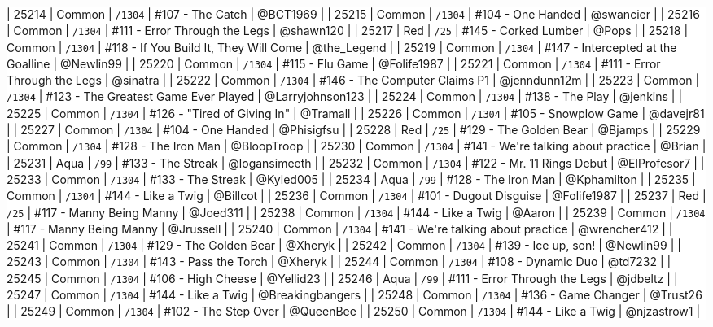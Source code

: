 | 25214 | Common | `/1304` | #107 - The Catch | \@BCT1969 |
| 25215 | Common | `/1304` | #104 - One Handed | \@swancier |
| 25216 | Common | `/1304` | #111 - Error Through the Legs | \@shawn120 |
| 25217 | Red | `/25` | #145 - Corked Lumber | \@Pops |
| 25218 | Common | `/1304` | #118 - If You Build It, They Will Come | \@the_Legend |
| 25219 | Common | `/1304` | #147 - Intercepted at the Goalline | \@Newlin99 |
| 25220 | Common | `/1304` | #115 - Flu Game | \@Folife1987 |
| 25221 | Common | `/1304` | #111 - Error Through the Legs | \@sinatra |
| 25222 | Common | `/1304` | #146 - The Computer Claims P1 | \@jenndunn12m |
| 25223 | Common | `/1304` | #123 - The Greatest Game Ever Played | \@Larryjohnson123 |
| 25224 | Common | `/1304` | #138 - The Play | \@jenkins |
| 25225 | Common | `/1304` | #126 - &quot;Tired of Giving In&quot;  | \@Tramall |
| 25226 | Common | `/1304` | #105 - Snowplow Game | \@davejr81 |
| 25227 | Common | `/1304` | #104 - One Handed | \@Phisigfsu |
| 25228 | Red | `/25` | #129 - The Golden Bear | \@Bjamps |
| 25229 | Common | `/1304` | #128 - The Iron Man  | \@BloopTroop |
| 25230 | Common | `/1304` | #141 - We&#039;re talking about practice | \@Brian |
| 25231 | Aqua | `/99` | #133 - The Streak | \@logansimeeth |
| 25232 | Common | `/1304` | #122 - Mr. 11 Rings Debut | \@ElProfesor7 |
| 25233 | Common | `/1304` | #133 - The Streak | \@Kyled005 |
| 25234 | Aqua | `/99` | #128 - The Iron Man  | \@Kphamilton |
| 25235 | Common | `/1304` | #144 - Like a Twig | \@Billcot |
| 25236 | Common | `/1304` | #101 - Dugout Disguise  | \@Folife1987 |
| 25237 | Red | `/25` | #117 - Manny Being Manny | \@Joed311 |
| 25238 | Common | `/1304` | #144 - Like a Twig | \@Aaron |
| 25239 | Common | `/1304` | #117 - Manny Being Manny | \@Jrussell |
| 25240 | Common | `/1304` | #141 - We&#039;re talking about practice | \@wrencher412 |
| 25241 | Common | `/1304` | #129 - The Golden Bear | \@Xheryk |
| 25242 | Common | `/1304` | #139 - Ice up, son! | \@Newlin99 |
| 25243 | Common | `/1304` | #143 - Pass the Torch | \@Xheryk |
| 25244 | Common | `/1304` | #108 - Dynamic Duo | \@td7232 |
| 25245 | Common | `/1304` | #106 - High Cheese  | \@Yellid23 |
| 25246 | Aqua | `/99` | #111 - Error Through the Legs | \@jdbeltz |
| 25247 | Common | `/1304` | #144 - Like a Twig | \@Breakingbangers |
| 25248 | Common | `/1304` | #136 - Game Changer | \@Trust26 |
| 25249 | Common | `/1304` | #102 - The Step Over  | \@QueenBee |
| 25250 | Common | `/1304` | #144 - Like a Twig | \@njzastrow1 |